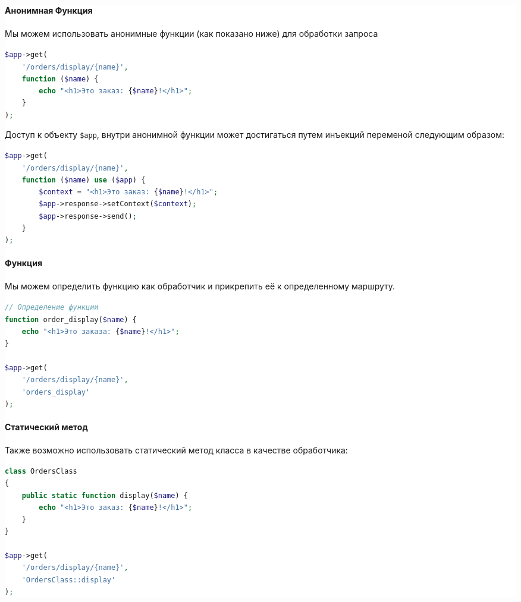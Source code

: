 <a name='routing-handlers-anonymous-function'></a>

#### Анонимная Функция

Мы можем использовать анонимные функции (как показано ниже) для обработки запроса

```php
$app->get(
    '/orders/display/{name}',
    function ($name) {
        echo "<h1>Это заказ: {$name}!</h1>";
    }
);
```

Доступ к объекту `$app`, внутри анонимной функции может достигаться путем инъекций переменой следующим образом:

```php
$app->get(
    '/orders/display/{name}',
    function ($name) use ($app) {
        $context = "<h1>Это заказ: {$name}!</h1>";
        $app->response->setContext($context);
        $app->response->send();
    }
);
```

<a name='routing-handlers-function'></a>

#### Функция

Мы можем определить функцию как обработчик и прикрепить её к определенному маршруту.

```php
// Определение функции
function order_display($name) {
    echo "<h1>Это заказа: {$name}!</h1>";
}

$app->get(
    '/orders/display/{name}',
    'orders_display'
);
```

<a name='routing-handlers-static-method'></a>

#### Статический метод

Также возможно использовать статический метод класса в качестве обработчика:

```php
class OrdersClass
{
    public static function display($name) {
        echo "<h1>Это заказ: {$name}!</h1>";
    }
}

$app->get(
    '/orders/display/{name}',
    'OrdersClass::display'
);
```
